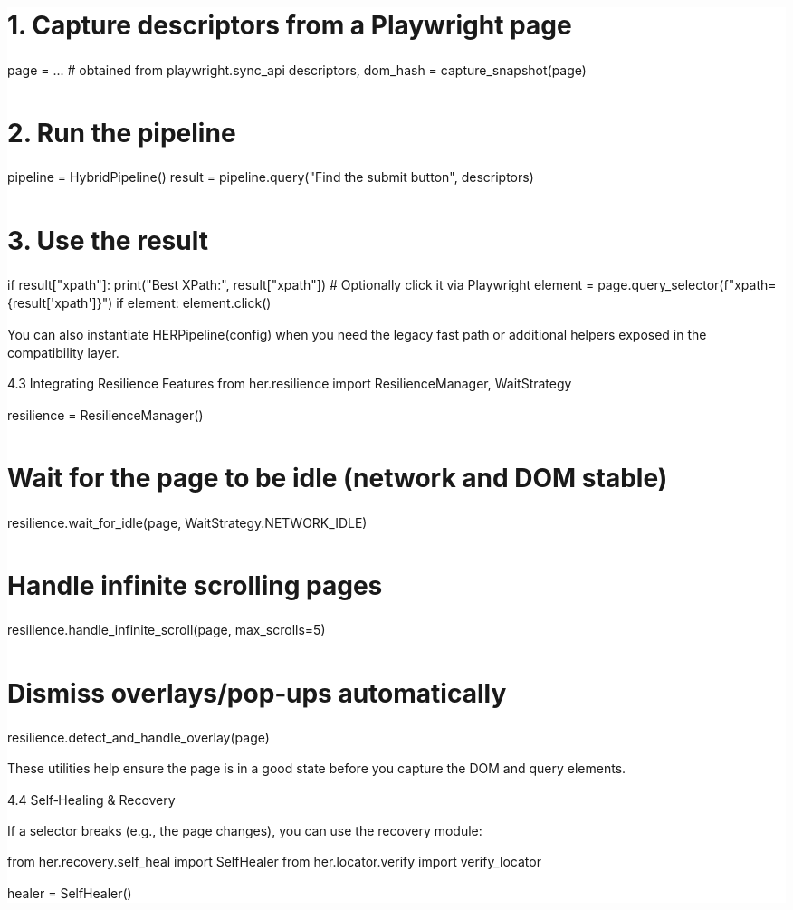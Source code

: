 # 1. Capture descriptors from a Playwright page
page = ...  # obtained from playwright.sync_api
descriptors, dom_hash = capture_snapshot(page)

# 2. Run the pipeline
pipeline = HybridPipeline()
result = pipeline.query("Find the submit button", descriptors)

# 3. Use the result
if result["xpath"]:
    print("Best XPath:", result["xpath"])
    # Optionally click it via Playwright
    element = page.query_selector(f"xpath={result['xpath']}")
    if element:
        element.click()


You can also instantiate HERPipeline(config) when you need the legacy fast path or additional helpers exposed in the compatibility layer.

4.3 Integrating Resilience Features
from her.resilience import ResilienceManager, WaitStrategy

resilience = ResilienceManager()

# Wait for the page to be idle (network and DOM stable)
resilience.wait_for_idle(page, WaitStrategy.NETWORK_IDLE)

# Handle infinite scrolling pages
resilience.handle_infinite_scroll(page, max_scrolls=5)

# Dismiss overlays/pop‑ups automatically
resilience.detect_and_handle_overlay(page)


These utilities help ensure the page is in a good state before you capture the DOM and query elements.

4.4 Self‑Healing & Recovery

If a selector breaks (e.g., the page changes), you can use the recovery module:

from her.recovery.self_heal import SelfHealer
from her.locator.verify import verify_locator

healer = SelfHealer()
